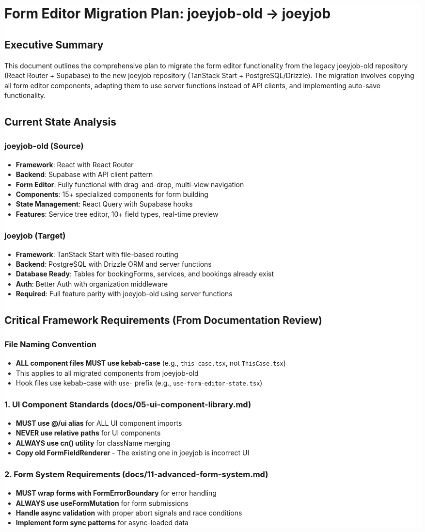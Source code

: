 # Form Editor Migration Plan: joeyjob-old → joeyjob

## Executive Summary
This document outlines the comprehensive plan to migrate the form editor functionality from the legacy joeyjob-old repository (React Router + Supabase) to the new joeyjob repository (TanStack Start + PostgreSQL/Drizzle). The migration involves copying all form editor components, adapting them to use server functions instead of API clients, and implementing auto-save functionality.

## Current State Analysis

### joeyjob-old (Source)
- **Framework**: React with React Router
- **Backend**: Supabase with API client pattern
- **Form Editor**: Fully functional with drag-and-drop, multi-view navigation
- **Components**: 15+ specialized components for form building
- **State Management**: React Query with Supabase hooks
- **Features**: Service tree editor, 10+ field types, real-time preview

### joeyjob (Target)
- **Framework**: TanStack Start with file-based routing
- **Backend**: PostgreSQL with Drizzle ORM and server functions
- **Database Ready**: Tables for bookingForms, services, and bookings already exist
- **Auth**: Better Auth with organization middleware
- **Required**: Full feature parity with joeyjob-old using server functions

## Critical Framework Requirements (From Documentation Review)

### **File Naming Convention**
- **ALL component files MUST use kebab-case** (e.g., `this-case.tsx`, not `ThisCase.tsx`)
- This applies to all migrated components from joeyjob-old
- Hook files use kebab-case with `use-` prefix (e.g., `use-form-editor-state.tsx`)

### 1. **UI Component Standards** (docs/05-ui-component-library.md)
- **MUST use @/ui alias** for ALL UI component imports
- **NEVER use relative paths** for UI components
- **ALWAYS use cn() utility** for className merging
- **Copy old FormFieldRenderer** - The existing one in joeyjob is incorrect UI

### 2. **Form System Requirements** (docs/11-advanced-form-system.md)
- **MUST wrap forms with FormErrorBoundary** for error handling
- **ALWAYS use useFormMutation** for form submissions
- **Handle async validation** with proper abort signals and race conditions
- **Implement form sync patterns** for async-loaded data
